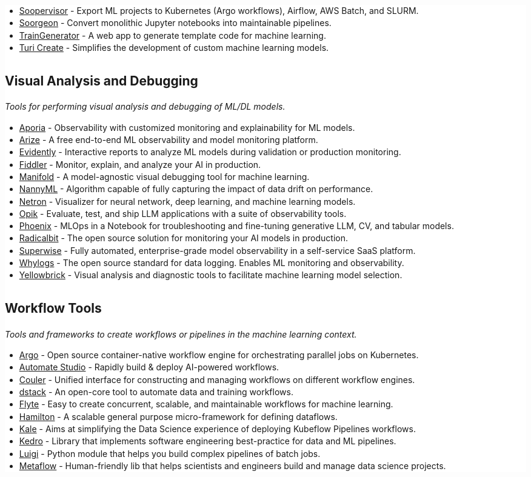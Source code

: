 * [Soopervisor](https://github.com/ploomber/soopervisor) - Export ML projects to Kubernetes (Argo workflows), Airflow, AWS Batch, and SLURM.
* [Soorgeon](https://github.com/ploomber/soorgeon) - Convert monolithic Jupyter notebooks into maintainable pipelines.
* [TrainGenerator](https://github.com/jrieke/traingenerator) - A web app to generate template code for machine learning.
* [Turi Create](https://github.com/apple/turicreate) - Simplifies the development of custom machine learning models.

## Visual Analysis and Debugging

*Tools for performing visual analysis and debugging of ML/DL models.*

* [Aporia](https://www.aporia.com/) - Observability with customized monitoring and explainability for ML models.
* [Arize](https://www.arize.com/) - A free end-to-end ML observability and model monitoring platform.
* [Evidently](https://github.com/evidentlyai/evidently) - Interactive reports to analyze ML models during validation or production monitoring.
* [Fiddler](https://www.fiddler.ai/) - Monitor, explain, and analyze your AI in production.
* [Manifold](https://github.com/uber/manifold) - A model-agnostic visual debugging tool for machine learning.
* [NannyML](https://github.com/NannyML/nannyml) - Algorithm capable of fully capturing the impact of data drift on performance.
* [Netron](https://github.com/lutzroeder/netron) - Visualizer for neural network, deep learning, and machine learning models.
* [Opik](https://github.com/comet-ml/opik) - Evaluate, test, and ship LLM applications with a suite of observability tools.
* [Phoenix](https://phoenix.arize.com) - MLOps in a Notebook for troubleshooting and fine-tuning generative LLM, CV, and tabular models.
* [Radicalbit](https://github.com/radicalbit/radicalbit-ai-monitoring/) - The open source solution for monitoring your AI models in production.
* [Superwise](https://www.superwise.ai) - Fully automated, enterprise-grade model observability in a self-service SaaS platform.
* [Whylogs](https://github.com/whylabs/whylogs) - The open source standard for data logging. Enables ML monitoring and observability.
* [Yellowbrick](https://github.com/DistrictDataLabs/yellowbrick) - Visual analysis and diagnostic tools to facilitate machine learning model selection.

## Workflow Tools

*Tools and frameworks to create workflows or pipelines in the machine learning context.*

* [Argo](https://github.com/argoproj/argo) - Open source container-native workflow engine for orchestrating parallel jobs on Kubernetes.
* [Automate Studio](https://www.veritone.com/applications/automate-studio/) - Rapidly build & deploy AI-powered workflows.
* [Couler](https://github.com/couler-proj/couler) - Unified interface for constructing and managing workflows on different workflow engines.
* [dstack](https://github.com/dstackai/dstack) - An open-core tool to automate data and training workflows.
* [Flyte](https://flyte.org/) - Easy to create concurrent, scalable, and maintainable workflows for machine learning.
* [Hamilton](https://github.com/dagworks-inc/hamilton) - A scalable general purpose micro-framework for defining dataflows.
* [Kale](https://github.com/kubeflow-kale/kale) - Aims at simplifying the Data Science experience of deploying Kubeflow Pipelines workflows.
* [Kedro](https://github.com/quantumblacklabs/kedro) - Library that implements software engineering best-practice for data and ML pipelines.
* [Luigi](https://github.com/spotify/luigi) - Python module that helps you build complex pipelines of batch jobs.
* [Metaflow](https://metaflow.org/) - Human-friendly lib that helps scientists and engineers build and manage data science projects.